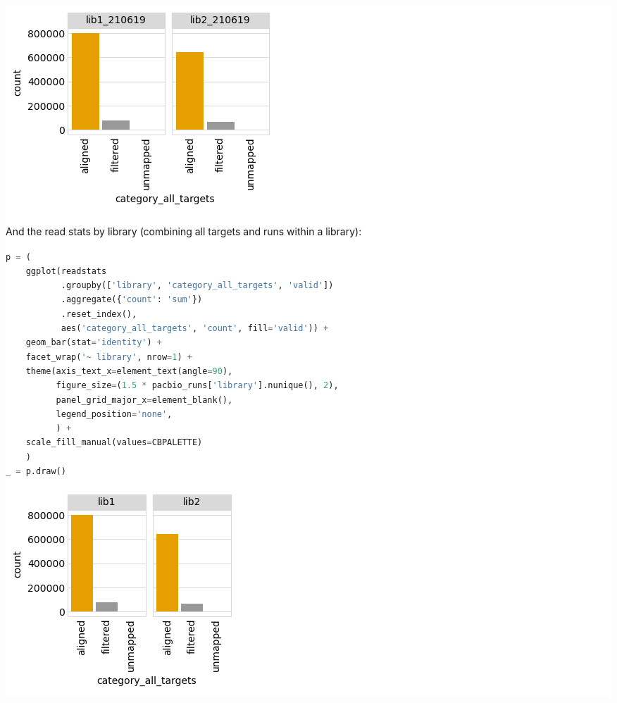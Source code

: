 
    
![png](process_ccs_files/process_ccs_38_0.png)
    


And the read stats by library (combining all targets and runs within a library):


```python
p = (
    ggplot(readstats
           .groupby(['library', 'category_all_targets', 'valid'])
           .aggregate({'count': 'sum'})
           .reset_index(), 
           aes('category_all_targets', 'count', fill='valid')) +
    geom_bar(stat='identity') +
    facet_wrap('~ library', nrow=1) +
    theme(axis_text_x=element_text(angle=90),
          figure_size=(1.5 * pacbio_runs['library'].nunique(), 2),
          panel_grid_major_x=element_blank(),
          legend_position='none',
          ) +
    scale_fill_manual(values=CBPALETTE)
    )
_ = p.draw()
```


    
![png](process_ccs_files/process_ccs_40_0.png)
    
